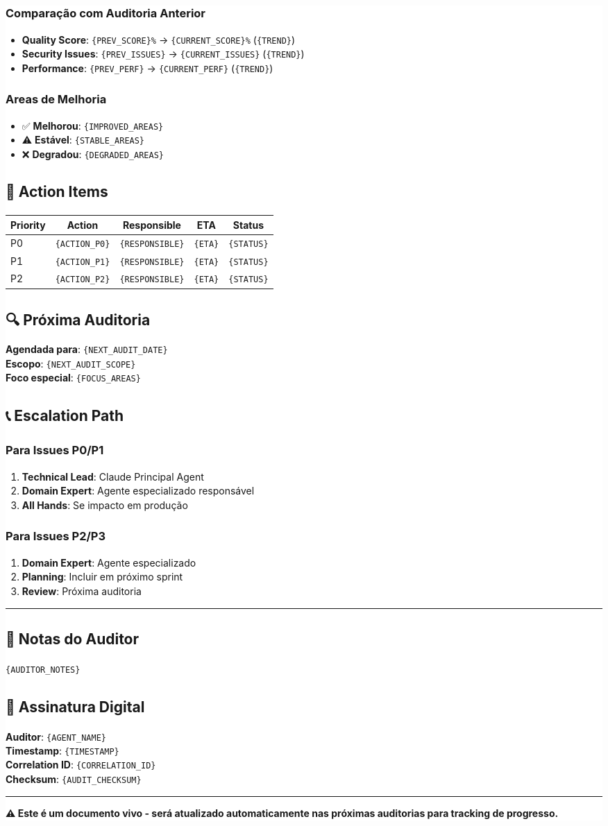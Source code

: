 ### **Comparação com Auditoria Anterior**
- **Quality Score**: `{PREV_SCORE}%` → `{CURRENT_SCORE}%` (`{TREND}`)
- **Security Issues**: `{PREV_ISSUES}` → `{CURRENT_ISSUES}` (`{TREND}`)
- **Performance**: `{PREV_PERF}` → `{CURRENT_PERF}` (`{TREND}`)

### **Areas de Melhoria**
- ✅ **Melhorou**: `{IMPROVED_AREAS}`
- ⚠️ **Estável**: `{STABLE_AREAS}`
- ❌ **Degradou**: `{DEGRADED_AREAS}`

## 🎯 Action Items

| Priority | Action | Responsible | ETA | Status |
|----------|--------|-------------|-----|--------|
| P0 | `{ACTION_P0}` | `{RESPONSIBLE}` | `{ETA}` | `{STATUS}` |
| P1 | `{ACTION_P1}` | `{RESPONSIBLE}` | `{ETA}` | `{STATUS}` |
| P2 | `{ACTION_P2}` | `{RESPONSIBLE}` | `{ETA}` | `{STATUS}` |

## 🔍 Próxima Auditoria

**Agendada para**: `{NEXT_AUDIT_DATE}`  
**Escopo**: `{NEXT_AUDIT_SCOPE}`  
**Foco especial**: `{FOCUS_AREAS}`

## 📞 Escalation Path

### **Para Issues P0/P1**
1. **Technical Lead**: Claude Principal Agent
2. **Domain Expert**: Agente especializado responsável
3. **All Hands**: Se impacto em produção

### **Para Issues P2/P3**
1. **Domain Expert**: Agente especializado
2. **Planning**: Incluir em próximo sprint
3. **Review**: Próxima auditoria

---

## 📝 Notas do Auditor

`{AUDITOR_NOTES}`

## 🔐 Assinatura Digital

**Auditor**: `{AGENT_NAME}`  
**Timestamp**: `{TIMESTAMP}`  
**Correlation ID**: `{CORRELATION_ID}`  
**Checksum**: `{AUDIT_CHECKSUM}`

---

**⚠️ Este é um documento vivo - será atualizado automaticamente nas próximas auditorias para tracking de progresso.**